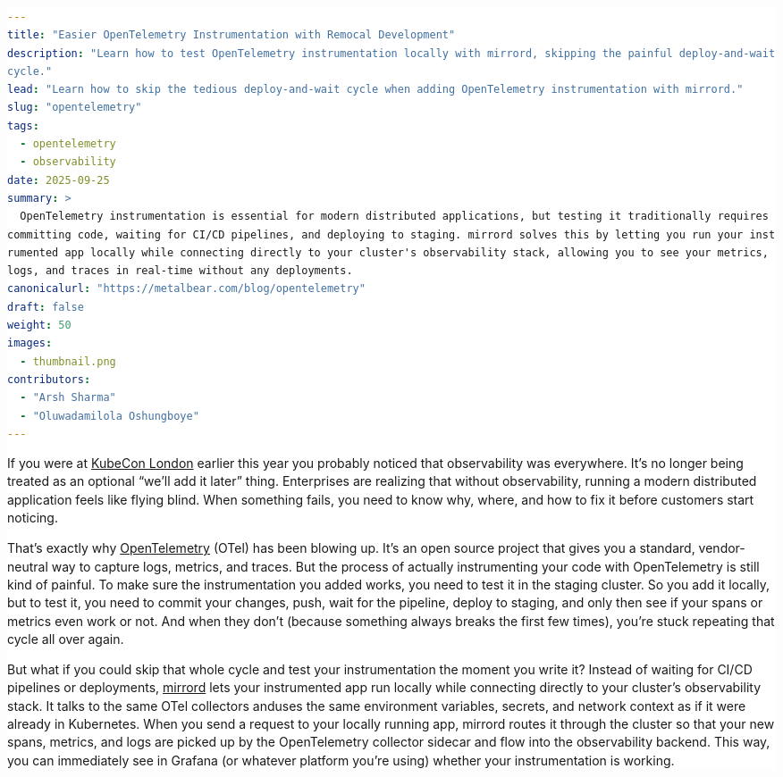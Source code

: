 ```yaml
---
title: "Easier OpenTelemetry Instrumentation with Remocal Development"
description: "Learn how to test OpenTelemetry instrumentation locally with mirrord, skipping the painful deploy-and-wait cycle."
lead: "Learn how to skip the tedious deploy-and-wait cycle when adding OpenTelemetry instrumentation with mirrord."
slug: "opentelemetry"
tags:
  - opentelemetry
  - observability
date: 2025-09-25
summary: >
  OpenTelemetry instrumentation is essential for modern distributed applications, but testing it traditionally requires committing code, waiting for CI/CD pipelines, and deploying to staging. mirrord solves this by letting you run your instrumented app locally while connecting directly to your cluster's observability stack, allowing you to see your metrics, logs, and traces in real-time without any deployments.
canonicalurl: "https://metalbear.com/blog/opentelemetry"
draft: false
weight: 50
images:
  - thumbnail.png
contributors:
  - "Arsh Sharma"
  - "Oluwadamilola Oshungboye"
---
```


If you were at [KubeCon London](https://metalbear.com/blog/couldnt-make-it-to-kubecon-eu-2025-heres-what-you-missed-and-why-it-matters/) earlier this year you probably noticed that observability was everywhere. It’s no longer being treated as an optional “we’ll add it later” thing. Enterprises are realizing that without observability, running a modern distributed application feels like flying blind. When something fails, you need to know why, where, and how to fix it before customers start noticing.

That’s exactly why [OpenTelemetry](https://opentelemetry.io/) (OTel) has been blowing up. It’s an open source project that gives you a standard, vendor-neutral way to capture logs, metrics, and traces. But the process of actually instrumenting your code with OpenTelemetry is still kind of painful. To make sure the instrumentation you added works, you need to test it in the staging cluster. So you add it locally, but to test it, you need to commit your changes, push, wait for the pipeline, deploy to staging, and only then see if your spans or metrics even work or not. And when they don’t (because something always breaks the first few times), you’re stuck repeating that cycle all over again.

But what if you could skip that whole cycle and test your instrumentation the moment you write it? Instead of waiting for CI/CD pipelines or deployments, [mirrord](https://metalbear.com/mirrord/) lets your instrumented app run locally while connecting directly to your cluster’s observability stack. It talks to the same OTel collectors anduses the same environment variables, secrets, and network context as if it were already in Kubernetes. When you send a request to your locally running app, mirrord routes it through the cluster so that your new spans, metrics, and logs are picked up by the OpenTelemetry collector sidecar and flow into the observability backend. This way, you can immediately see in Grafana (or whatever platform you’re using) whether your instrumentation is working.
